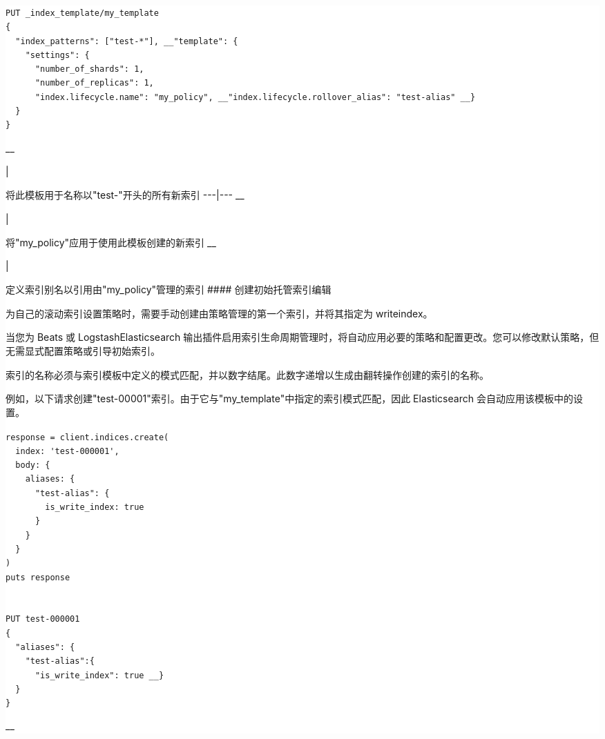     
    PUT _index_template/my_template
    {
      "index_patterns": ["test-*"], __"template": {
        "settings": {
          "number_of_shards": 1,
          "number_of_replicas": 1,
          "index.lifecycle.name": "my_policy", __"index.lifecycle.rollover_alias": "test-alias" __}
      }
    }

__

|

将此模板用于名称以"test-"开头的所有新索引 ---|--- __

|

将"my_policy"应用于使用此模板创建的新索引 __

|

定义索引别名以引用由"my_policy"管理的索引 #### 创建初始托管索引编辑

为自己的滚动索引设置策略时，需要手动创建由策略管理的第一个索引，并将其指定为 writeindex。

当您为 Beats 或 LogstashElasticsearch 输出插件启用索引生命周期管理时，将自动应用必要的策略和配置更改。您可以修改默认策略，但无需显式配置策略或引导初始索引。

索引的名称必须与索引模板中定义的模式匹配，并以数字结尾。此数字递增以生成由翻转操作创建的索引的名称。

例如，以下请求创建"test-00001"索引。由于它与"my_template"中指定的索引模式匹配，因此 Elasticsearch 会自动应用该模板中的设置。

    
    
    response = client.indices.create(
      index: 'test-000001',
      body: {
        aliases: {
          "test-alias": {
            is_write_index: true
          }
        }
      }
    )
    puts response
    
    
    PUT test-000001
    {
      "aliases": {
        "test-alias":{
          "is_write_index": true __}
      }
    }

__
